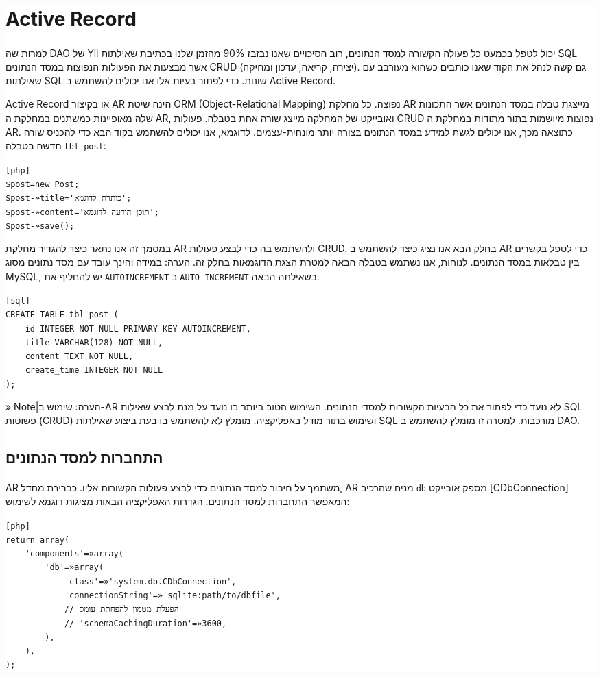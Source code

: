 ﻿Active Record
=============

למרות שה DAO של Yii יכול לטפל בכמעט כל פעולה הקשורה למסד הנתונים, רוב הסיכויים שאנו נבזבז 90% מהזמן שלנו בכתיבת שאילתות SQL אשר מבצעות את הפעולות הנפוצות במסד הנתונים CRUD (יצירה, קריאה, עדכון ומחיקה). גם קשה לנהל את הקוד שאנו כותבים כשהוא מעורבב עם שאילתות SQL שונות. כדי לפתור בעיות אלו אנו יכולים להשתמש ב Active Record.

Active Record או בקיצור AR הינה שיטת ORM (Object-Relational Mapping) נפוצה. כל מחלקת AR מייצגת טבלה במסד הנתונים אשר התכונות שלה מאופיינות כמשתנים במחלקת ה AR, ואובייקט של המחלקה מייצג שורה אחת בטבלה. פעולות CRUD נפוצות מיושמות בתור מתודות במחלקת ה AR. כתוצאה מכך, אנו יכולים לגשת למידע במסד הנתונים בצורה יותר מונחית-עצמים. לדוגמא, אנו יכולים להשתמש בקוד הבא כדי להכניס שורה חדשה בטבלה `tbl_post`:

~~~
[php]
$post=new Post;
$post-»title='כותרת לדוגמא';
$post-»content='תוכן הודעה לדוגמא';
$post-»save();
~~~

במסמך זה אנו נתאר כיצד להגדיר מחלקת AR ולהשתמש בה כדי לבצע פעולות CRUD. בחלק הבא אנו נציג כיצד להשתמש ב AR כדי לטפל בקשרים בין טבלאות במסד הנתונים. לנוחות, אנו נשתמש בטבלה הבאה למטרת הצגת הדוגמאות בחלק זה. הערה: במידה והינך עובד עם מסד נתונים מסוג MySQL, יש להחליף את `AUTOINCREMENT` ב `AUTO_INCREMENT` בשאילתה הבאה.

~~~
[sql]
CREATE TABLE tbl_post (
    id INTEGER NOT NULL PRIMARY KEY AUTOINCREMENT,
    title VARCHAR(128) NOT NULL,
    content TEXT NOT NULL,
    create_time INTEGER NOT NULL
);
~~~

» Note|הערה: שימוש ב-AR לא נועד כדי לפתור את כל הבעיות הקשורות למסדי הנתונים. השימוש הטוב ביותר בו נועד על מנת לבצע שאילות SQL פשוטות (CRUD) ושימוש בתור מודל באפליקציה. מומלץ לא להשתמש בו בעת ביצוע שאילתות SQL מורכבות. למטרה זו מומלץ להשתמש ב DAO.


התחברות למסד הנתונים
--------------------------

AR משתמך על חיבור למסד הנתונים כדי לבצע פעולות הקשורות אליו. כברירת מחדל, AR מניח שהרכיב `db` מספק אובייקט [CDbConnection] המאפשר התחברות למסד הנתונים. הגדרות האפליקציה הבאות מציגות דוגמא לשימוש:

~~~
[php]
return array(
    'components'=»array(
        'db'=»array(
            'class'=»'system.db.CDbConnection',
            'connectionString'=»'sqlite:path/to/dbfile',
            // הפעלת מטמון להפחתת עומס
            // 'schemaCachingDuration'=»3600,
        ),
    ),
);
~~~
